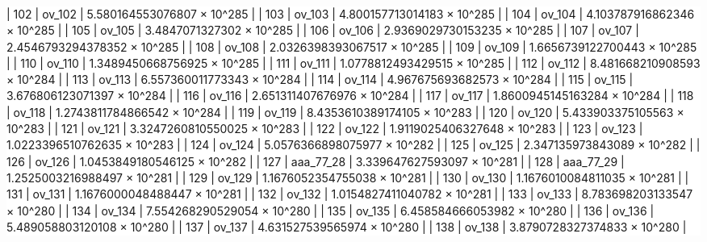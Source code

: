 | 102 | ov_102 | 5.580164553076807 × 10^285 |
| 103 | ov_103 | 4.800157713014183 × 10^285 |
| 104 | ov_104 | 4.103787916862346 × 10^285 |
| 105 | ov_105 | 3.4847071327302 × 10^285 |
| 106 | ov_106 | 2.9369029730153235 × 10^285 |
| 107 | ov_107 | 2.4546793294378352 × 10^285 |
| 108 | ov_108 | 2.0326398393067517 × 10^285 |
| 109 | ov_109 | 1.6656739122700443 × 10^285 |
| 110 | ov_110 | 1.3489450668756925 × 10^285 |
| 111 | ov_111 | 1.0778812493429515 × 10^285 |
| 112 | ov_112 | 8.481668210908593 × 10^284 |
| 113 | ov_113 | 6.557360011773343 × 10^284 |
| 114 | ov_114 | 4.967675693682573 × 10^284 |
| 115 | ov_115 | 3.676806123071397 × 10^284 |
| 116 | ov_116 | 2.651311407676976 × 10^284 |
| 117 | ov_117 | 1.8600945145163284 × 10^284 |
| 118 | ov_118 | 1.2743811784866542 × 10^284 |
| 119 | ov_119 | 8.4353610389174105 × 10^283 |
| 120 | ov_120 | 5.433903375105563 × 10^283 |
| 121 | ov_121 | 3.3247260810550025 × 10^283 |
| 122 | ov_122 | 1.9119025406327648 × 10^283 |
| 123 | ov_123 | 1.0223396510762635 × 10^283 |
| 124 | ov_124 | 5.0576366898075977 × 10^282 |
| 125 | ov_125 | 2.347135973843089 × 10^282 |
| 126 | ov_126 | 1.0453849180546125 × 10^282 |
| 127 | aaa_77_28 | 3.339647627593097 × 10^281 |
| 128 | aaa_77_29 | 1.2525003216988497 × 10^281 |
| 129 | ov_129 | 1.1676052354755038 × 10^281 |
| 130 | ov_130 | 1.1676010084811035 × 10^281 |
| 131 | ov_131 | 1.1676000048488447 × 10^281 |
| 132 | ov_132 | 1.0154827411040782 × 10^281 |
| 133 | ov_133 | 8.783698203133547 × 10^280 |
| 134 | ov_134 | 7.554268290529054 × 10^280 |
| 135 | ov_135 | 6.458584666053982 × 10^280 |
| 136 | ov_136 | 5.489058803120108 × 10^280 |
| 137 | ov_137 | 4.631527539565974 × 10^280 |
| 138 | ov_138 | 3.8790728327374833 × 10^280 |